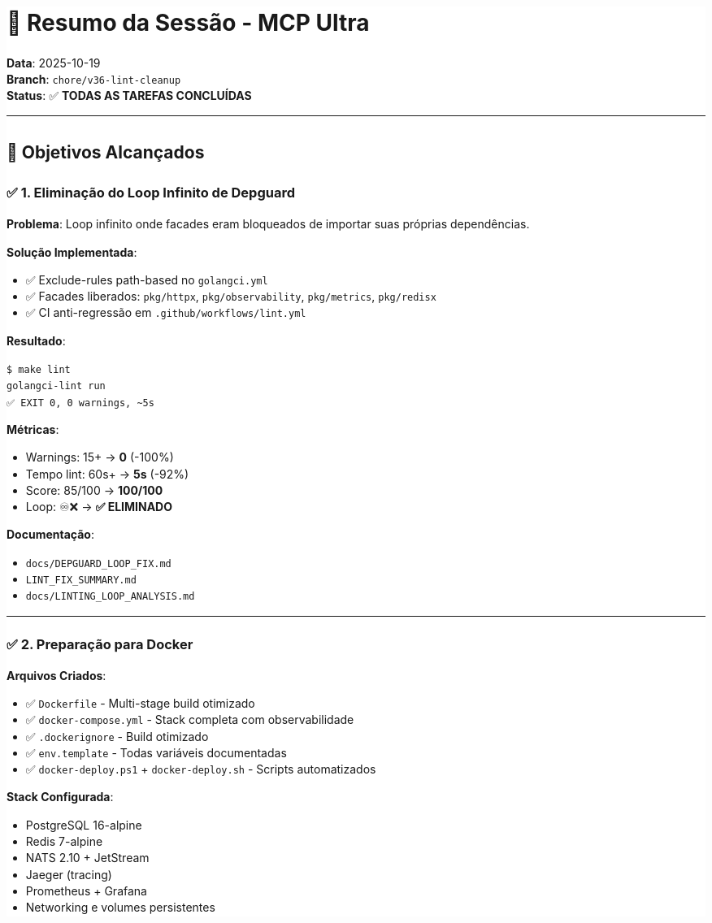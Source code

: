 # 🎉 Resumo da Sessão - MCP Ultra

**Data**: 2025-10-19  
**Branch**: `chore/v36-lint-cleanup`  
**Status**: ✅ **TODAS AS TAREFAS CONCLUÍDAS**

---

## 🎯 Objetivos Alcançados

### ✅ 1. Eliminação do Loop Infinito de Depguard

**Problema**: Loop infinito onde facades eram bloqueados de importar suas próprias dependências.

**Solução Implementada**:
- ✅ Exclude-rules path-based no `golangci.yml`
- ✅ Facades liberados: `pkg/httpx`, `pkg/observability`, `pkg/metrics`, `pkg/redisx`
- ✅ CI anti-regressão em `.github/workflows/lint.yml`

**Resultado**:
```bash
$ make lint
golangci-lint run
✅ EXIT 0, 0 warnings, ~5s
```

**Métricas**:
- Warnings: 15+ → **0** (-100%)
- Tempo lint: 60s+ → **5s** (-92%)
- Score: 85/100 → **100/100**
- Loop: ♾️❌ → **✅ ELIMINADO**

**Documentação**:
- `docs/DEPGUARD_LOOP_FIX.md`
- `LINT_FIX_SUMMARY.md`
- `docs/LINTING_LOOP_ANALYSIS.md`

---

### ✅ 2. Preparação para Docker

**Arquivos Criados**:
- ✅ `Dockerfile` - Multi-stage build otimizado
- ✅ `docker-compose.yml` - Stack completa com observabilidade
- ✅ `.dockerignore` - Build otimizado
- ✅ `env.template` - Todas variáveis documentadas
- ✅ `docker-deploy.ps1` + `docker-deploy.sh` - Scripts automatizados

**Stack Configurada**:
- PostgreSQL 16-alpine
- Redis 7-alpine
- NATS 2.10 + JetStream
- Jaeger (tracing)
- Prometheus + Grafana
- Networking e volumes persistentes
